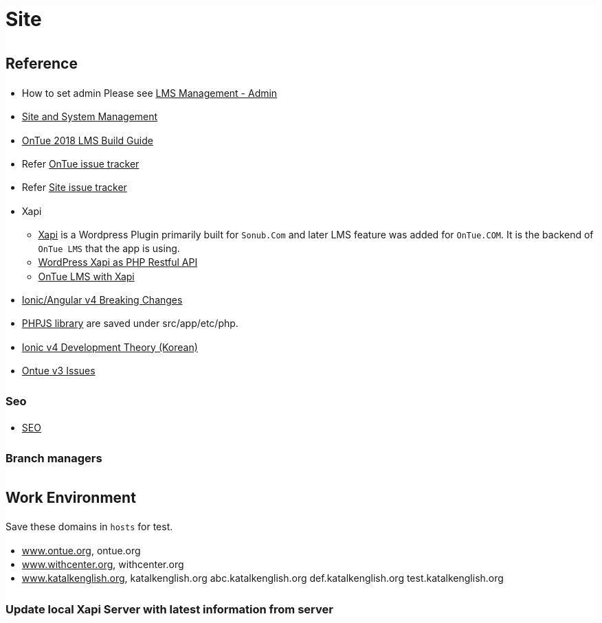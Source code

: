# Site

## Reference

* How to set admin
 Please see [LMS Management - Admin](https://docs.google.com/document/d/1ZpGsmKhnjqE9estnjr_vl9DcjdpeMSgxTz4B4eoTm7c/edit#heading=h.asi8m5vfg5sd)

* [Site and System Management](https://docs.google.com/document/d/1ZpGsmKhnjqE9estnjr_vl9DcjdpeMSgxTz4B4eoTm7c/edit#heading=h.5fy66t330rxr)
* [OnTue 2018 LMS Build Guide](https://docs.google.com/document/d/1ZpGsmKhnjqE9estnjr_vl9DcjdpeMSgxTz4B4eoTm7c/edit#heading=h.zfa2sr5gxz1q)
* Refer [OnTue issue tracker](https://github.com/thruthesky/ontue#issue-sh-boards)
* Refer [Site issue tracker](https://github.com/thruthesky/site#issue-sh-boards)
* Xapi
  * [Xapi](https://docs.google.com/document/d/1m3-wYZOaZQGbAzXeVlIpJNSdTIt3HCUiIt9UTmZUgXo/edit#heading=h.66hbi6holm5y) is a Wordpress Plugin primarily built for `Sonub.Com` and later LMS feature was added for `OnTue.COM`. It is the backend of `OnTue LMS` that the app is using.
  * [WordPress Xapi as PHP Restful API](https://docs.google.com/document/d/1w4QIQhkaGa55etiEiw1jsbfS_XhN8MQwFyex9l1BBeg/edit#heading=h.id4flcesu3j3)
  * [OnTue LMS with Xapi](https://docs.google.com/document/d/1ZpGsmKhnjqE9estnjr_vl9DcjdpeMSgxTz4B4eoTm7c/edit#heading=h.zfa2sr5gxz1q)

* [Ionic/Angular v4 Breaking Changes](https://github.com/ionic-team/ionic/blob/master/angular/BREAKING.md)

* [PHPJS library](http://locutus.io/php/) are saved under src/app/etc/php.

* [Ionic v4 Development Theory (Korean)](https://docs.google.com/document/d/12HPnIawKRAEKwZ6hftPtKNsUmhU5ENNu_WJZZuASsKE/edit#heading=h.dkfde9dlhii9)

* [Ontue v3 Issues](https://github.com/thruthesky/ontue#issue-sh-boards)

### Seo

* [SEO](https://docs.google.com/document/d/1ZpGsmKhnjqE9estnjr_vl9DcjdpeMSgxTz4B4eoTm7c/edit#heading=h.k8dvb9rv31rl)

### Branch managers

## Work Environment

Save these domains in `hosts` for test.

* www.ontue.org, ontue.org
* www.withcenter.org, withcenter.org
* www.katalkenglish.org, katalkenglish.org abc.katalkenglish.org def.katalkenglish.org test.katalkenglish.org

### Update local Xapi Server with latest information from server
